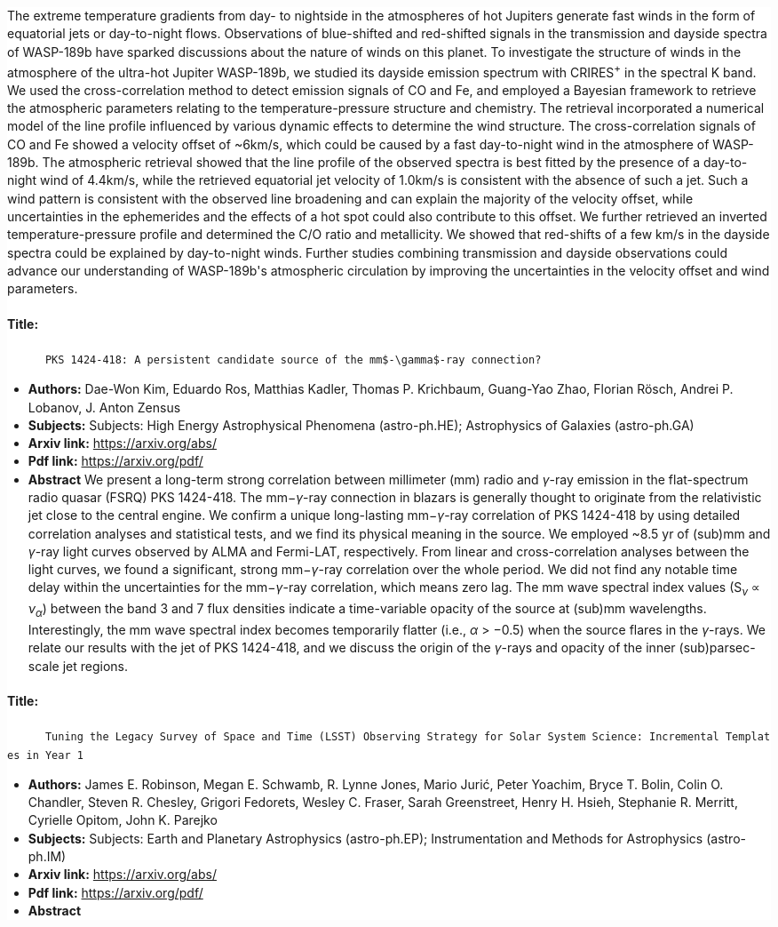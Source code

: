  The extreme temperature gradients from day- to nightside in the atmospheres of hot Jupiters generate fast winds in the form of equatorial jets or day-to-night flows. Observations of blue-shifted and red-shifted signals in the transmission and dayside spectra of WASP-189b have sparked discussions about the nature of winds on this planet. To investigate the structure of winds in the atmosphere of the ultra-hot Jupiter WASP-189b, we studied its dayside emission spectrum with CRIRES$^+$ in the spectral K band. We used the cross-correlation method to detect emission signals of CO and Fe, and employed a Bayesian framework to retrieve the atmospheric parameters relating to the temperature-pressure structure and chemistry. The retrieval incorporated a numerical model of the line profile influenced by various dynamic effects to determine the wind structure. The cross-correlation signals of CO and Fe showed a velocity offset of ~6km/s, which could be caused by a fast day-to-night wind in the atmosphere of WASP-189b. The atmospheric retrieval showed that the line profile of the observed spectra is best fitted by the presence of a day-to-night wind of 4.4km/s, while the retrieved equatorial jet velocity of 1.0km/s is consistent with the absence of such a jet. Such a wind pattern is consistent with the observed line broadening and can explain the majority of the velocity offset, while uncertainties in the ephemerides and the effects of a hot spot could also contribute to this offset. We further retrieved an inverted temperature-pressure profile and determined the C/O ratio and metallicity. We showed that red-shifts of a few km/s in the dayside spectra could be explained by day-to-night winds. Further studies combining transmission and dayside observations could advance our understanding of WASP-189b's atmospheric circulation by improving the uncertainties in the velocity offset and wind parameters.
#### Title:
          PKS 1424-418: A persistent candidate source of the mm$-\gamma$-ray connection?
 - **Authors:** Dae-Won Kim, Eduardo Ros, Matthias Kadler, Thomas P. Krichbaum, Guang-Yao Zhao, Florian Rösch, Andrei P. Lobanov, J. Anton Zensus
 - **Subjects:** Subjects:
High Energy Astrophysical Phenomena (astro-ph.HE); Astrophysics of Galaxies (astro-ph.GA)
 - **Arxiv link:** https://arxiv.org/abs/
 - **Pdf link:** https://arxiv.org/pdf/
 - **Abstract**
 We present a long-term strong correlation between millimeter (mm) radio and $\gamma$-ray emission in the flat-spectrum radio quasar (FSRQ) PKS 1424-418. The mm$-\gamma$-ray connection in blazars is generally thought to originate from the relativistic jet close to the central engine. We confirm a unique long-lasting mm$-\gamma$-ray correlation of PKS 1424-418 by using detailed correlation analyses and statistical tests, and we find its physical meaning in the source. We employed ~8.5 yr of (sub)mm and $\gamma$-ray light curves observed by ALMA and Fermi-LAT, respectively. From linear and cross-correlation analyses between the light curves, we found a significant, strong mm$-\gamma$-ray correlation over the whole period. We did not find any notable time delay within the uncertainties for the mm$-\gamma$-ray correlation, which means zero lag. The mm wave spectral index values (S$_{\nu}$ $\propto$ $\nu_{\alpha}$) between the band 3 and 7 flux densities indicate a time-variable opacity of the source at (sub)mm wavelengths. Interestingly, the mm wave spectral index becomes temporarily flatter (i.e., $\alpha$ > $-$0.5) when the source flares in the $\gamma$-rays. We relate our results with the jet of PKS 1424-418, and we discuss the origin of the $\gamma$-rays and opacity of the inner (sub)parsec-scale jet regions.
#### Title:
          Tuning the Legacy Survey of Space and Time (LSST) Observing Strategy for Solar System Science: Incremental Templates in Year 1
 - **Authors:** James E. Robinson, Megan E. Schwamb, R. Lynne Jones, Mario Jurić, Peter Yoachim, Bryce T. Bolin, Colin O. Chandler, Steven R. Chesley, Grigori Fedorets, Wesley C. Fraser, Sarah Greenstreet, Henry H. Hsieh, Stephanie R. Merritt, Cyrielle Opitom, John K. Parejko
 - **Subjects:** Subjects:
Earth and Planetary Astrophysics (astro-ph.EP); Instrumentation and Methods for Astrophysics (astro-ph.IM)
 - **Arxiv link:** https://arxiv.org/abs/
 - **Pdf link:** https://arxiv.org/pdf/
 - **Abstract**